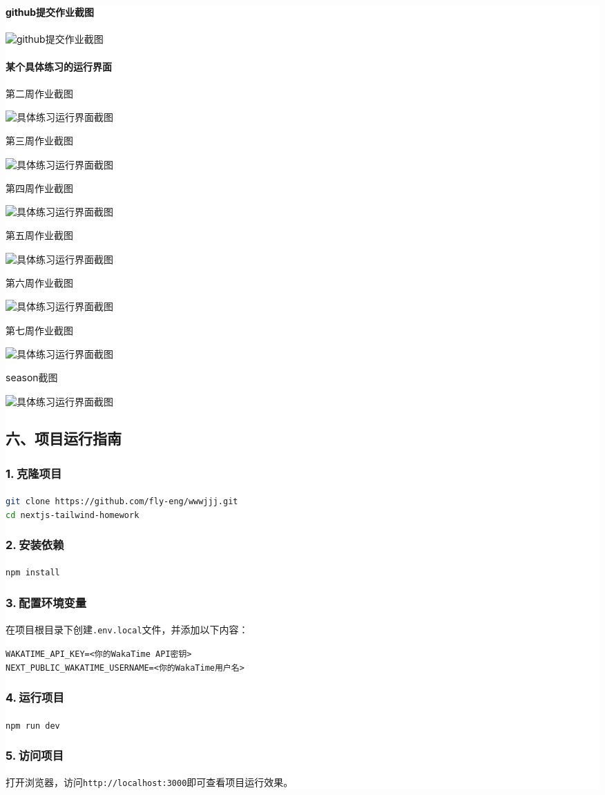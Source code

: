 
#### github提交作业截图
![github提交作业截图](.\public\github提交作业截图.png)


#### 某个具体练习的运行界面
第二周作业截图

![具体练习运行界面截图](.\public\第二周作业截图.png)

第三周作业截图

![具体练习运行界面截图](.\public\第三周作业截图.png)

第四周作业截图

![具体练习运行界面截图](.\public\第四周作业截图.png)


第五周作业截图

![具体练习运行界面截图](.\public\第五周作业截图.png)

第六周作业截图

![具体练习运行界面截图](.\public\第六周作业截图.png)

第七周作业截图

![具体练习运行界面截图](.\public\第七周作业截图.png)

season截图

![具体练习运行界面截图](.\public\season截图.png)


## 六、项目运行指南

### 1. 克隆项目
```bash
git clone https://github.com/fly-eng/wwwjjj.git
cd nextjs-tailwind-homework
```

### 2. 安装依赖
```bash
npm install
```

### 3. 配置环境变量
在项目根目录下创建`.env.local`文件，并添加以下内容：
```plaintext
WAKATIME_API_KEY=<你的WakaTime API密钥>
NEXT_PUBLIC_WAKATIME_USERNAME=<你的WakaTime用户名>
```

### 4. 运行项目
```bash
npm run dev
```

### 5. 访问项目
打开浏览器，访问`http://localhost:3000`即可查看项目运行效果。
